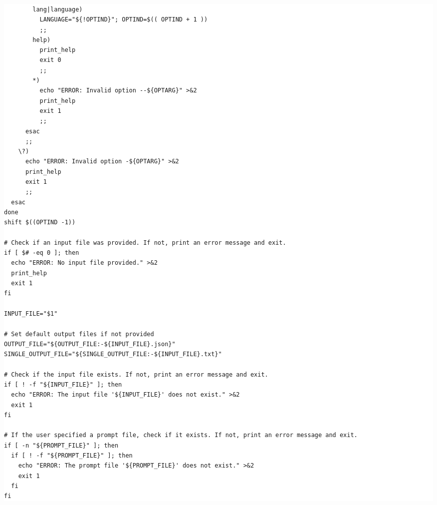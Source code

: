 ```
        lang|language)
          LANGUAGE="${!OPTIND}"; OPTIND=$(( OPTIND + 1 ))
          ;;
        help)
          print_help
          exit 0
          ;;
        *)
          echo "ERROR: Invalid option --${OPTARG}" >&2
          print_help
          exit 1
          ;;
      esac
      ;;
    \?)
      echo "ERROR: Invalid option -${OPTARG}" >&2
      print_help
      exit 1
      ;;
  esac
done
shift $((OPTIND -1))

# Check if an input file was provided. If not, print an error message and exit.
if [ $# -eq 0 ]; then
  echo "ERROR: No input file provided." >&2
  print_help
  exit 1
fi

INPUT_FILE="$1"

# Set default output files if not provided
OUTPUT_FILE="${OUTPUT_FILE:-${INPUT_FILE}.json}"
SINGLE_OUTPUT_FILE="${SINGLE_OUTPUT_FILE:-${INPUT_FILE}.txt}"

# Check if the input file exists. If not, print an error message and exit.
if [ ! -f "${INPUT_FILE}" ]; then
  echo "ERROR: The input file '${INPUT_FILE}' does not exist." >&2
  exit 1
fi

# If the user specified a prompt file, check if it exists. If not, print an error message and exit.
if [ -n "${PROMPT_FILE}" ]; then
  if [ ! -f "${PROMPT_FILE}" ]; then
    echo "ERROR: The prompt file '${PROMPT_FILE}' does not exist." >&2
    exit 1
  fi
fi
```
